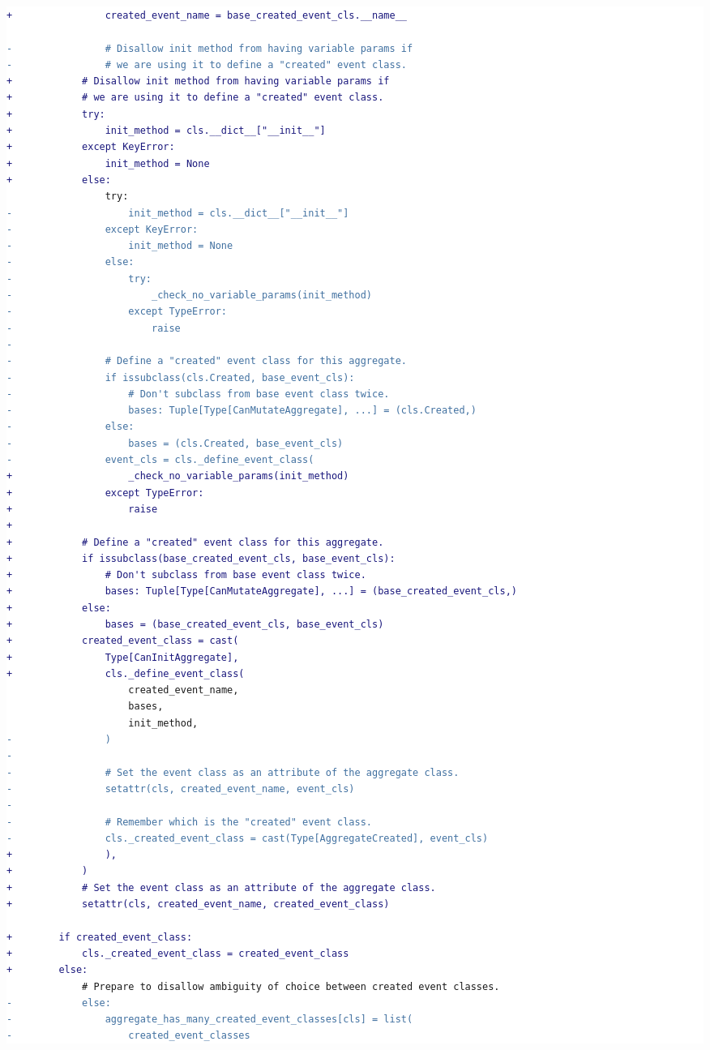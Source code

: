 ```diff
+                created_event_name = base_created_event_cls.__name__
 
-                # Disallow init method from having variable params if
-                # we are using it to define a "created" event class.
+            # Disallow init method from having variable params if
+            # we are using it to define a "created" event class.
+            try:
+                init_method = cls.__dict__["__init__"]
+            except KeyError:
+                init_method = None
+            else:
                 try:
-                    init_method = cls.__dict__["__init__"]
-                except KeyError:
-                    init_method = None
-                else:
-                    try:
-                        _check_no_variable_params(init_method)
-                    except TypeError:
-                        raise
-
-                # Define a "created" event class for this aggregate.
-                if issubclass(cls.Created, base_event_cls):
-                    # Don't subclass from base event class twice.
-                    bases: Tuple[Type[CanMutateAggregate], ...] = (cls.Created,)
-                else:
-                    bases = (cls.Created, base_event_cls)
-                event_cls = cls._define_event_class(
+                    _check_no_variable_params(init_method)
+                except TypeError:
+                    raise
+
+            # Define a "created" event class for this aggregate.
+            if issubclass(base_created_event_cls, base_event_cls):
+                # Don't subclass from base event class twice.
+                bases: Tuple[Type[CanMutateAggregate], ...] = (base_created_event_cls,)
+            else:
+                bases = (base_created_event_cls, base_event_cls)
+            created_event_class = cast(
+                Type[CanInitAggregate],
+                cls._define_event_class(
                     created_event_name,
                     bases,
                     init_method,
-                )
-
-                # Set the event class as an attribute of the aggregate class.
-                setattr(cls, created_event_name, event_cls)
-
-                # Remember which is the "created" event class.
-                cls._created_event_class = cast(Type[AggregateCreated], event_cls)
+                ),
+            )
+            # Set the event class as an attribute of the aggregate class.
+            setattr(cls, created_event_name, created_event_class)
 
+        if created_event_class:
+            cls._created_event_class = created_event_class
+        else:
             # Prepare to disallow ambiguity of choice between created event classes.
-            else:
-                aggregate_has_many_created_event_classes[cls] = list(
-                    created_event_classes
```